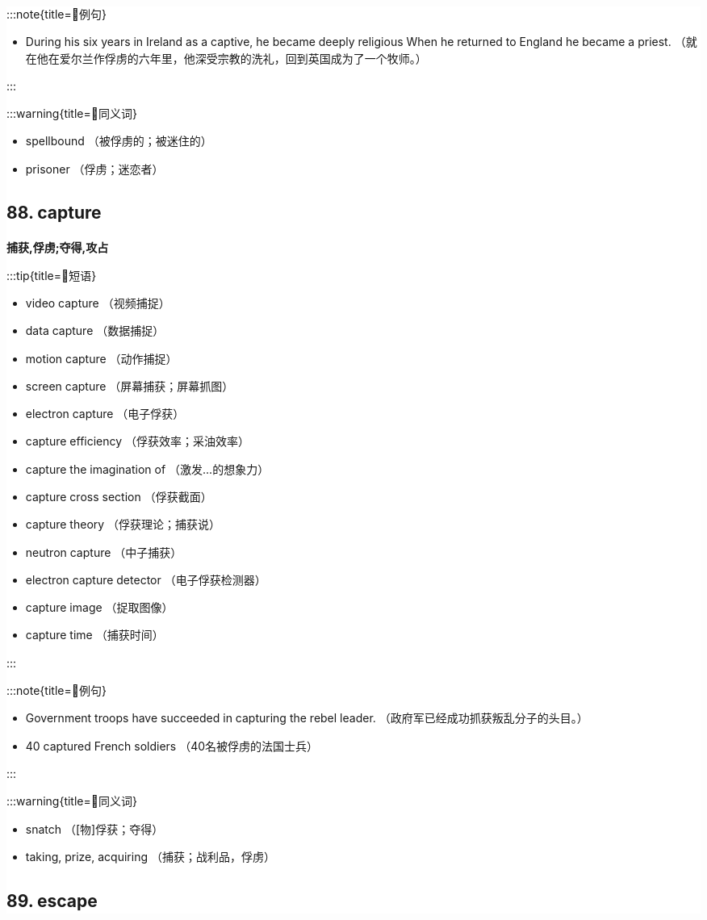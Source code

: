 :::note{title=🎤例句}

- During his six years in Ireland as a captive, he became deeply religious When he returned to England he became a priest. （就在他在爱尔兰作俘虏的六年里，他深受宗教的洗礼，回到英国成为了一个牧师。）

:::

:::warning{title=🤔同义词}

- spellbound （被俘虏的；被迷住的）

- prisoner （俘虏；迷恋者）


## 88. capture

**捕获,俘虏;夺得,攻占**

:::tip{title=🤩短语}

- video capture （视频捕捉）

- data capture （数据捕捉）

- motion capture （动作捕捉）

- screen capture （屏幕捕获；屏幕抓图）

- electron capture （电子俘获）

- capture efficiency （俘获效率；采油效率）

- capture the imagination of （激发...的想象力）

- capture cross section （俘获截面）

- capture theory （俘获理论；捕获说）

- neutron capture （中子捕获）

- electron capture detector （电子俘获检测器）

- capture image （捉取图像）

- capture time （捕获时间）

:::

:::note{title=🎤例句}

- Government troops have succeeded in capturing the rebel leader. （政府军已经成功抓获叛乱分子的头目。）

- 40 captured French soldiers （40名被俘虏的法国士兵）

:::

:::warning{title=🤔同义词}

- snatch （[物]俘获；夺得）

- taking, prize, acquiring （捕获；战利品，俘虏）


## 89. escape
